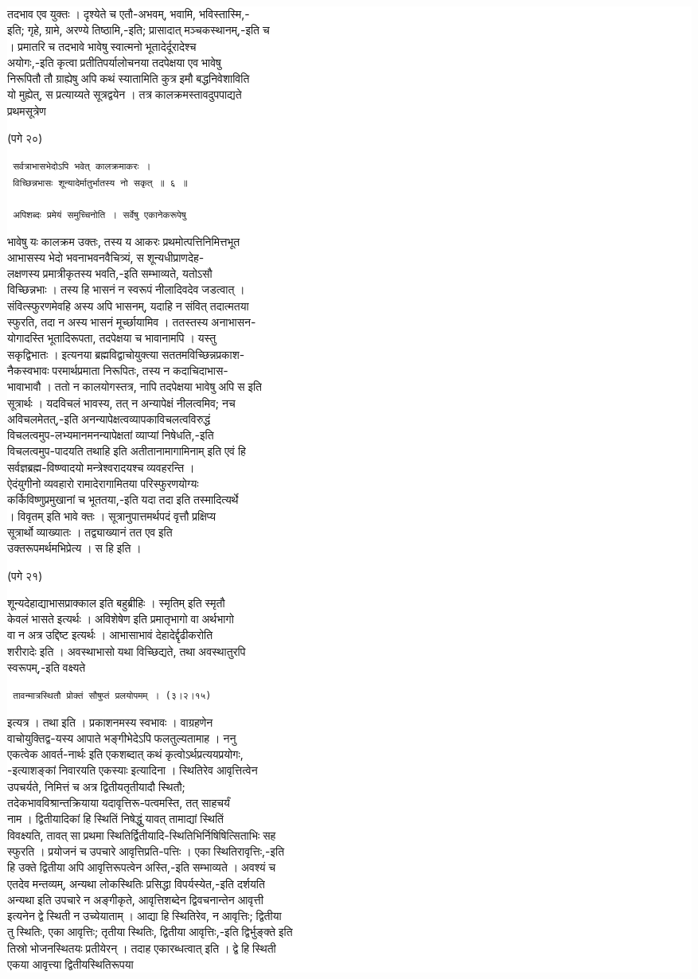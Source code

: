 तदभाव एव युक्तः । दृश्येते च एतौ-अभवम्, भवामि, भविस्तास्मि,-  
इति; गृहे, ग्रामे, अरण्ये तिष्ठामि,-इति; प्रासादात् मञ्चकस्थानम्,-इति च   
। प्रमातरि च तदभावे भावेषु स्वात्मनो भूतादेर्दूरादेश्च   
अयोगः,-इति कृत्वा प्रतीतिपर्यालोचनया तदपेक्षया एव भावेषु   
निरूपितौ तौ ग्राह्येषु अपि कथं स्यातामिति कुत्र इमौ बद्धनिवेशाविति   
यो मुह्येत्, स प्रत्याय्यते सूत्रद्वयेन । तत्र कालक्रमस्तावदुपपाद्यते   
प्रथमसूत्रेण  
  
(पगे २०)  
  
     सर्वत्राभासभेदोऽपि भवेत् कालक्रमाकरः ।  
     विच्छिन्नभासः शून्यादेर्मातुर्भातस्य नो सकृत् ॥ ६ ॥  
  
     अपिशब्दः प्रमेयं समुच्चिनोति । सर्वेषु एकानेकरूपेषु   
भावेषु यः कालक्रम उक्तः, तस्य य आकरः प्रथमोत्पत्तिनिमित्तभूत   
आभासस्य भेदो भवनाभवनवैचित्र्यं, स शून्यधीप्राणदेह-  
लक्षणस्य प्रमात्रीकृतस्य भवति,-इति सम्भाव्यते, यतोऽसौ   
विच्छिन्नभाः । तस्य हि भासनं न स्वरूपं नीलादिवदेव जडत्वात् ।   
संवित्स्फुरणमेवहि अस्य अपि भासनम्, यदाहि न संवित् तदात्मतया   
स्फुरति, तदा न अस्य भासनं मूर्च्छायामिव । ततस्तस्य अनाभासन-  
योगादस्ति भूतादिरूपता, तदपेक्षया च भावानामपि । यस्तु   
सकृद्विभातः । इत्यनया ब्रह्मविद्वाचोयुक्त्या सततमविच्छिन्नप्रकाश-  
नैकस्वभावः परमार्थप्रमाता निरूपितः, तस्य न कदाचिदाभास-  
भावाभावौ । ततो न कालयोगस्तत्र, नापि तदपेक्षया भावेषु अपि स इति   
सूत्रार्थः । यदविचलं भावस्य, तत् न अन्यापेक्षं नीलत्वमिव; नच   
अविचलमेतत्,-इति अनन्यापेक्षत्वव्यापकाविचलत्वविरुद्धं   
विचलत्वमुप-लभ्यमानमनन्यापेक्षतां व्याप्यां निषेधति,-इति   
विचलत्वमुप-पादयति तथाहि इति अतीतानामागामिनाम् इति एवं हि   
सर्वज्ञब्रह्म-विष्ण्वादयो मन्त्रेश्वरादयश्च व्यवहरन्ति ।   
ऐदंयुगीनो व्यवहारो रामादेरागामितया परिस्फुरणयोग्यः   
कर्किविष्णुप्रमुखानां च भूततया,-इति यदा तदा इति तस्मादित्यर्थे   
। विवृतम् इति भावे क्तः । सूत्रानुपात्तमर्थपदं वृत्तौ प्रक्षिप्य   
सूत्रार्थो व्याख्यातः । तद्व्याख्यानं तत एव इति   
उक्तरूपमर्थमभिप्रेत्य । स हि इति ।  
  
(पगे २१)  
  
शून्यदेहाद्याभासप्राक्काल इति बहुब्रीहिः । स्मृतिम् इति स्मृतौ   
केवलं भासते इत्यर्थः । अविशेषेण इति प्रमातृभागो वा अर्थभागो   
वा न अत्र उद्दिष्ट इत्यर्थः । आभासाभावं देहादेर्द्दृढीकरोति   
शरीरादेः इति । अवस्थाभासो यथा विच्छिद्यते, तथा अवस्थातुरपि   
स्वरूपम्,-इति वक्ष्यते  
  
     तावन्मात्रस्थितौ प्रोक्तं सौषुप्तं प्रलयोपमम् । (३।२।१५)  
  
इत्यत्र । तथा इति । प्रकाशनमस्य स्वभावः । वाग्रहणेन   
वाचोयुक्तिद्व-यस्य आपाते भङ्गीभेदेऽपि फलतुल्यतामाह । ननु   
एकत्वेक आवर्त-नार्थः इति एकशब्दात् कथं कृत्वोऽर्थप्रत्ययप्रयोगः,   
-इत्याशङ्कां निवारयति एकस्याः इत्यादिना । स्थितिरेव आवृत्तित्वेन   
उपचर्यते, निमित्तं च अत्र द्वितीयतृतीयादौ स्थितौ;   
तदेकभावविश्रान्तक्रियाया यदावृत्तिरू-पत्वमस्ति, तत् साहचर्यं   
नाम । द्वितीयादिकां हि स्थितिं निषेद्धुं यावत् तामाद्यां स्थितिं   
विवक्ष्यति, तावत् सा प्रथमा स्थितिर्द्वितीयादि-स्थितिभिर्निषिषित्सिताभिः सह   
स्फुरति । प्रयोजनं च उपचारे आवृत्तिप्रति-पत्तिः । एका स्थितिरावृत्तिः,-इति   
हि उक्ते द्वितीया अपि आवृत्तिरूपत्वेन अस्ति,-इति सम्भाव्यते । अवश्यं च   
एतदेव मन्तव्यम्, अन्यथा लोकस्थितिः प्रसिद्धा विपर्यस्येत,-इति दर्शयति   
अन्यथा इति उपचारे न अङ्गीकृते, आवृत्तिशब्देन द्विवचनान्तेन आवृत्ती   
इत्यनेन द्वे स्थिती न उच्येयाताम् । आद्या हि स्थितिरेव, न आवृत्तिः; द्वितीया   
तु स्थितिः, एका आवृत्तिः; तृतीया स्थितिः, द्वितीया आवृत्तिः,-इति द्विर्भुङ्क्ते इति   
तिस्रो भोजनस्थितयः प्रतीयेरन् । तदाह एकारब्धत्वात् इति । द्वे हि स्थिती   
एकया आवृत्त्या द्वितीयस्थितिरूपया  
  